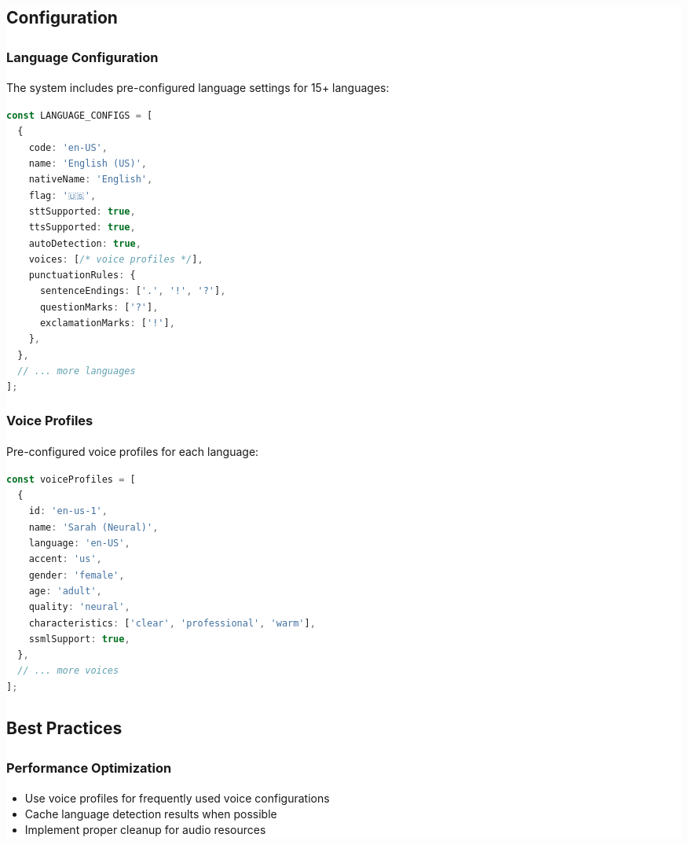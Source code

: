 ## Configuration

### Language Configuration

The system includes pre-configured language settings for 15+ languages:

```typescript
const LANGUAGE_CONFIGS = [
  {
    code: 'en-US',
    name: 'English (US)',
    nativeName: 'English',
    flag: '🇺🇸',
    sttSupported: true,
    ttsSupported: true,
    autoDetection: true,
    voices: [/* voice profiles */],
    punctuationRules: {
      sentenceEndings: ['.', '!', '?'],
      questionMarks: ['?'],
      exclamationMarks: ['!'],
    },
  },
  // ... more languages
];
```

### Voice Profiles

Pre-configured voice profiles for each language:

```typescript
const voiceProfiles = [
  {
    id: 'en-us-1',
    name: 'Sarah (Neural)',
    language: 'en-US',
    accent: 'us',
    gender: 'female',
    age: 'adult',
    quality: 'neural',
    characteristics: ['clear', 'professional', 'warm'],
    ssmlSupport: true,
  },
  // ... more voices
];
```

## Best Practices

### Performance Optimization
- Use voice profiles for frequently used voice configurations
- Cache language detection results when possible
- Implement proper cleanup for audio resources
